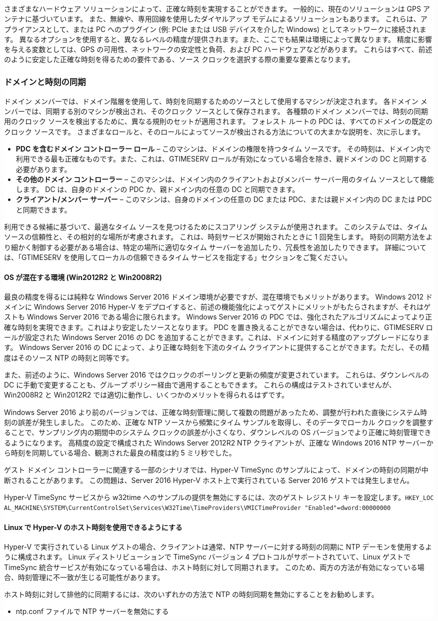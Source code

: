 さまざまなハードウェア ソリューションによって、正確な時刻を実現することができます。 一般的に、現在のソリューションは GPS アンテナに基づいています。 また、無線や、専用回線を使用したダイヤルアップ モデムによるソリューションもあります。 これらは、アプライアンスとして、または PC へのプラグイン (例: PCIe または USB デバイスを介した Windows) としてネットワークに接続されます。 異なるオプションを使用すると、異なるレベルの精度が提供されます。また、ここでも結果は環境によって異なります。 精度に影響を与える変数としては、GPS の可用性、ネットワークの安定性と負荷、および PC ハードウェアなどがあります。 これらはすべて、前述のように安定した正確な時刻を得るための要件である、ソース クロックを選択する際の重要な要素となります。

### <a name="domain-and-synchronizing-time"></a>ドメインと時刻の同期

ドメイン メンバーでは、ドメイン階層を使用して、時刻を同期するためのソースとして使用するマシンが決定されます。 各ドメイン メンバーでは、同期する別のマシンが検出され、そのクロック ソースとして保存されます。 各種類のドメイン メンバーでは、時刻の同期用のクロック ソースを検出するために、異なる規則のセットが適用されます。 フォレスト ルートの PDC は、すべてのドメインの既定のクロック ソースです。 さまざまなロールと、そのロールによってソースが検出される方法についての大まかな説明を、次に示します。

- **PDC を含むドメイン コントローラー ロール** – このマシンは、ドメインの権限を持つタイム ソースです。 その時刻は、ドメイン内で利用できる最も正確なものです。また、これは、GTIMESERV ロールが有効になっている場合を除き、親ドメインの DC と同期する必要があります。
- **その他のドメイン コントローラー** – このマシンは、ドメイン内のクライアントおよびメンバー サーバー用のタイム ソースとして機能します。 DC は、自身のドメインの PDC か、親ドメイン内の任意の DC と同期できます。
- **クライアント/メンバー サーバー** – このマシンは、自身のドメインの任意の DC または PDC、または親ドメイン内の DC または PDC と同期できます。

利用できる候補に基づいて、最適なタイム ソースを見つけるためにスコアリング システムが使用されます。 このシステムでは、タイム ソースの信頼性と、その相対的な場所が考慮されます。 これは、時刻サービスが開始されたときに 1 回発生します。 時刻の同期方法をより細かく制御する必要がある場合は、特定の場所に適切なタイム サーバーを追加したり、冗長性を追加したりできます。 詳細については、「GTIMESERV を使用してローカルの信頼できるタイム サービスを指定する」セクションをご覧ください。

#### <a name="mixed-os-environments-win2012r2-and-win2008r2"></a>OS が混在する環境 (Win2012R2 と Win2008R2)

最良の精度を得るには純粋な Windows Server 2016 ドメイン環境が必要ですが、混在環境でもメリットがあります。 Windows 2012 ドメインに Windows Server 2016 Hyper-V をデプロイすると、前述の機能強化によってゲストにメリットがもたらされますが、それはゲストも Windows Server 2016 である場合に限られます。 Windows Server 2016 の PDC では、強化されたアルゴリズムによってより正確な時刻を実現できます。これはより安定したソースとなります。 PDC を置き換えることができない場合は、代わりに、GTIMESERV ロールが設定された Windows Server 2016 の DC を追加することができます。これは、ドメインに対する精度のアップグレードになります。 Windows Server 2016 の DC によって、より正確な時刻を下流のタイム クライアントに提供することができます。ただし、その精度はそのソース NTP の時刻と同等です。

また、前述のように、Windows Server 2016 ではクロックのポーリングと更新の頻度が変更されています。 これらは、ダウンレベルの DC に手動で変更することも、グループ ポリシー経由で適用することもできます。 これらの構成はテストされていませんが、Win2008R2 と Win2012R2 では適切に動作し、いくつかのメリットを得られるはずです。

Windows Server 2016 より前のバージョンでは、正確な時刻管理に関して複数の問題があったため、調整が行われた直後にシステム時刻の誤差が発生しました。 このため、正確な NTP ソースから頻繁にタイム サンプルを取得し、そのデータでローカル クロックを調整することで、サンプリング内の期間中のシステム クロックの誤差が小さくなり、ダウンレベルの OS バージョンでより正確に時刻管理できるようになります。 高精度の設定で構成された Windows Server 2012R2 NTP クライアントが、正確な Windows 2016 NTP サーバーから時刻を同期している場合、観測された最良の精度は約 5 ミリ秒でした。

ゲスト ドメイン コントローラーに関連する一部のシナリオでは、Hyper-V TimeSync のサンプルによって、ドメインの時刻の同期が中断されることがあります。 この問題は、Server 2016 Hyper-V ホスト上で実行されている Server 2016 ゲストでは発生しません。

Hyper-V TimeSync サービスから w32time へのサンプルの提供を無効にするには、次のゲスト レジストリ キーを設定します。`HKEY_LOCAL_MACHINE\SYSTEM\CurrentControlSet\Services\W32Time\TimeProviders\VMICTimeProvider
 "Enabled"=dword:00000000`

#### <a name="allowing-linux-to-use-hyper-v-host-time"></a>Linux で Hyper-V のホスト時刻を使用できるようにする

Hyper-V で実行されている Linux ゲストの場合、クライアントは通常、NTP サーバーに対する時刻の同期に NTP デーモンを使用するように構成されます。 Linux ディストリビューションで TimeSync バージョン 4 プロトコルがサポートされていて、Linux ゲストで TimeSync 統合サービスが有効になっている場合は、ホスト時刻に対して同期されます。 このため、両方の方法が有効になっている場合、時刻管理に不一致が生じる可能性があります。

ホスト時刻に対して排他的に同期するには、次のいずれかの方法で NTP の時刻同期を無効にすることをお勧めします。

- ntp.conf ファイルで NTP サーバーを無効にする
